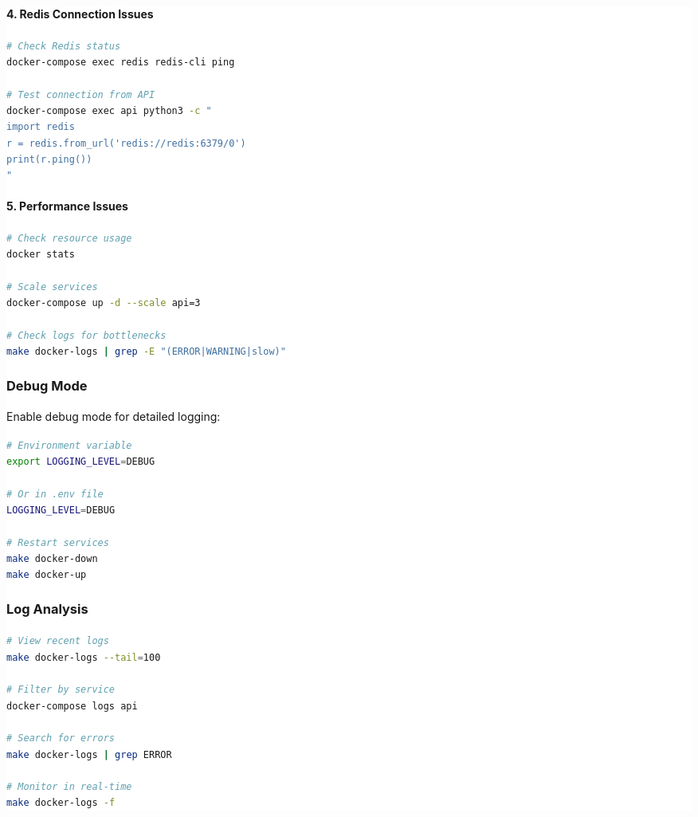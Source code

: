 #### 4. Redis Connection Issues

```bash
# Check Redis status
docker-compose exec redis redis-cli ping

# Test connection from API
docker-compose exec api python3 -c "
import redis
r = redis.from_url('redis://redis:6379/0')
print(r.ping())
"
```

#### 5. Performance Issues

```bash
# Check resource usage
docker stats

# Scale services
docker-compose up -d --scale api=3

# Check logs for bottlenecks
make docker-logs | grep -E "(ERROR|WARNING|slow)"
```

### Debug Mode

Enable debug mode for detailed logging:

```bash
# Environment variable
export LOGGING_LEVEL=DEBUG

# Or in .env file
LOGGING_LEVEL=DEBUG

# Restart services
make docker-down
make docker-up
```

### Log Analysis

```bash
# View recent logs
make docker-logs --tail=100

# Filter by service
docker-compose logs api

# Search for errors
make docker-logs | grep ERROR

# Monitor in real-time
make docker-logs -f
```
